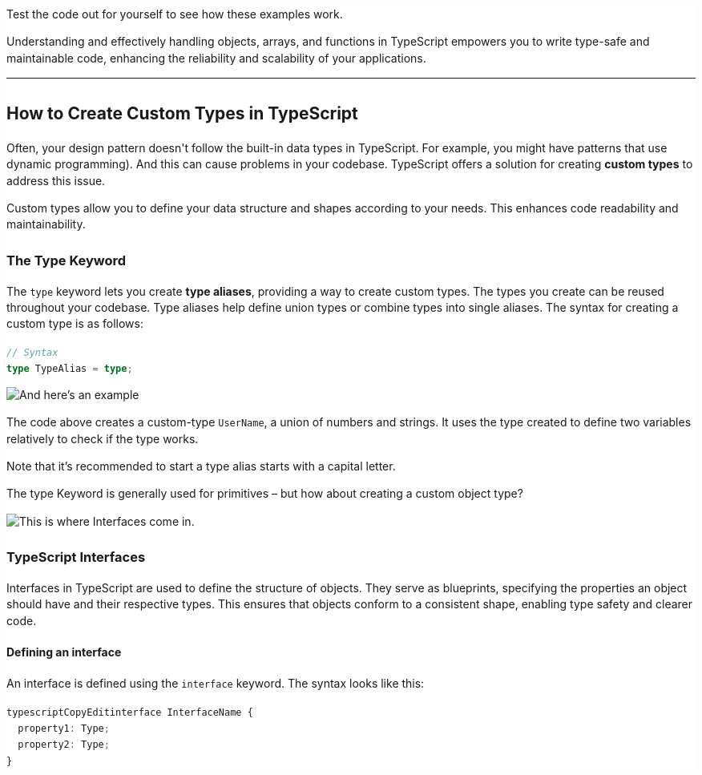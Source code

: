 Test the code out for yourself to see how these examples work.

Understanding and effectively handling objects, arrays, and functions in TypeScript empowers you to write type-safe and maintainable code, enhancing the reliability and scalability of your applications.

---

## How to Create Custom Types in TypeScript

Often, your design pattern doesn't follow the built-in data types in TypeScript. For example, you might have patterns that use dynamic programming). And this can cause problems in your codebase. TypeScript offers a solution for creating **custom types** to address this issue.

Custom types allow you to define your data structure and shapes according to your needs. This enhances code readability and maintainability.

### The Type Keyword

The `type` keyword lets you create **type aliases**, providing a way to create custom types. The types you create can be reused throughout your codebase. Type aliases help define union types or combine types into single aliases. The syntax for creating a custom type is as follows:

```ts
// Syntax
type TypeAlias = type;
```

![And here’s an example](https://i.ibb.co/qBZ3Zcw/Screenshot-2024-02-16-at-4-17-27-PM.png)

The code above creates a custom-type `UserName`, a union of numbers and strings. It uses the type created to define two variables relatively to check if the type works.

Note that it’s recommended to start a type alias starts with a capital letter.

The type Keyword is generally used for primitives – but how about creating a custom object type?

![This is where **Interfaces** come in.](https://cdn.hashnode.com/res/hashnode/image/upload/v1737294121435/5be475e2-efae-428e-b9ed-bbcce7ce260d.jpeg)

### TypeScript Interfaces

Interfaces in TypeScript are used to define the structure of objects. They serve as blueprints, specifying the properties an object should have and their respective types. This ensures that objects conform to a consistent shape, enabling type safety and clearer code.

#### Defining an interface

An interface is defined using the `interface` keyword. The syntax looks like this:

```ts
typescriptCopyEditinterface InterfaceName {
  property1: Type;
  property2: Type;
}
```
